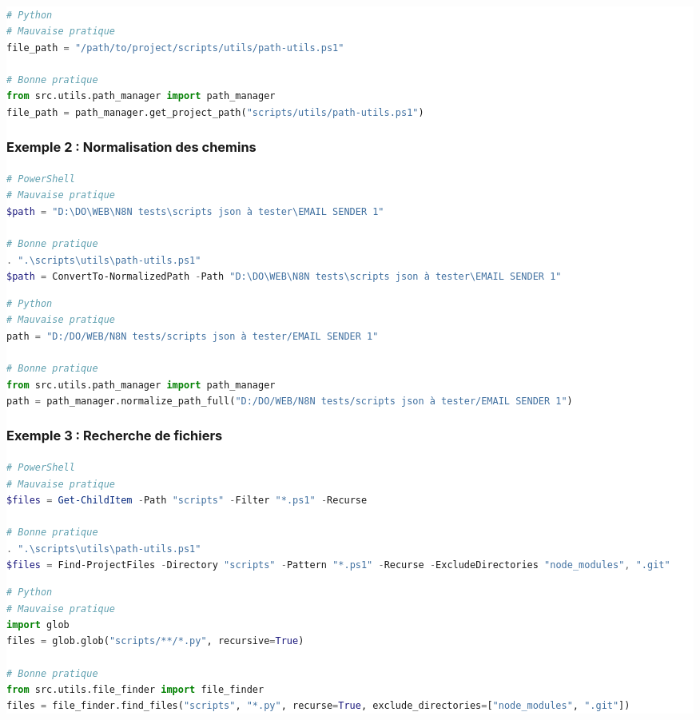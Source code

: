 ```python
# Python
# Mauvaise pratique
file_path = "/path/to/project/scripts/utils/path-utils.ps1"

# Bonne pratique
from src.utils.path_manager import path_manager
file_path = path_manager.get_project_path("scripts/utils/path-utils.ps1")
```

### Exemple 2 : Normalisation des chemins

```powershell
# PowerShell
# Mauvaise pratique
$path = "D:\DO\WEB\N8N tests\scripts json à tester\EMAIL SENDER 1"

# Bonne pratique
. ".\scripts\utils\path-utils.ps1"
$path = ConvertTo-NormalizedPath -Path "D:\DO\WEB\N8N tests\scripts json à tester\EMAIL SENDER 1"
```

```python
# Python
# Mauvaise pratique
path = "D:/DO/WEB/N8N tests/scripts json à tester/EMAIL SENDER 1"

# Bonne pratique
from src.utils.path_manager import path_manager
path = path_manager.normalize_path_full("D:/DO/WEB/N8N tests/scripts json à tester/EMAIL SENDER 1")
```

### Exemple 3 : Recherche de fichiers

```powershell
# PowerShell
# Mauvaise pratique
$files = Get-ChildItem -Path "scripts" -Filter "*.ps1" -Recurse

# Bonne pratique
. ".\scripts\utils\path-utils.ps1"
$files = Find-ProjectFiles -Directory "scripts" -Pattern "*.ps1" -Recurse -ExcludeDirectories "node_modules", ".git"
```

```python
# Python
# Mauvaise pratique
import glob
files = glob.glob("scripts/**/*.py", recursive=True)

# Bonne pratique
from src.utils.file_finder import file_finder
files = file_finder.find_files("scripts", "*.py", recurse=True, exclude_directories=["node_modules", ".git"])
```
